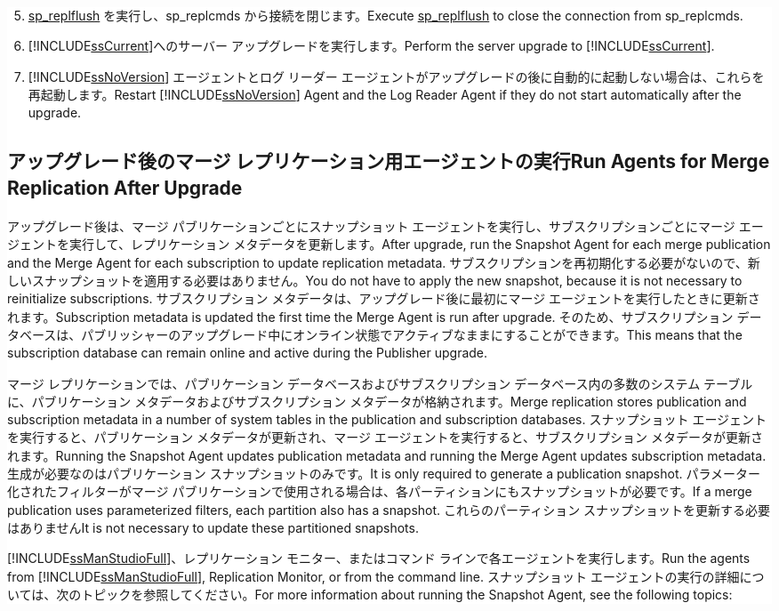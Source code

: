 5.  <span data-ttu-id="d87f3-122">[sp_replflush](/sql/relational-databases/system-stored-procedures/sp-replflush-transact-sql) を実行し、sp_replcmds から接続を閉じます。</span><span class="sxs-lookup"><span data-stu-id="d87f3-122">Execute [sp_replflush](/sql/relational-databases/system-stored-procedures/sp-replflush-transact-sql) to close the connection from sp_replcmds.</span></span>  
  
6.  <span data-ttu-id="d87f3-123">[!INCLUDE[ssCurrent](../../includes/sscurrent-md.md)]へのサーバー アップグレードを実行します。</span><span class="sxs-lookup"><span data-stu-id="d87f3-123">Perform the server upgrade to [!INCLUDE[ssCurrent](../../includes/sscurrent-md.md)].</span></span>  
  
7.  <span data-ttu-id="d87f3-124">[!INCLUDE[ssNoVersion](../../includes/ssnoversion-md.md)] エージェントとログ リーダー エージェントがアップグレードの後に自動的に起動しない場合は、これらを再起動します。</span><span class="sxs-lookup"><span data-stu-id="d87f3-124">Restart [!INCLUDE[ssNoVersion](../../includes/ssnoversion-md.md)] Agent and the Log Reader Agent if they do not start automatically after the upgrade.</span></span>  
  
## <a name="run-agents-for-merge-replication-after-upgrade"></a><span data-ttu-id="d87f3-125">アップグレード後のマージ レプリケーション用エージェントの実行</span><span class="sxs-lookup"><span data-stu-id="d87f3-125">Run Agents for Merge Replication After Upgrade</span></span>  
 <span data-ttu-id="d87f3-126">アップグレード後は、マージ パブリケーションごとにスナップショット エージェントを実行し、サブスクリプションごとにマージ エージェントを実行して、レプリケーション メタデータを更新します。</span><span class="sxs-lookup"><span data-stu-id="d87f3-126">After upgrade, run the Snapshot Agent for each merge publication and the Merge Agent for each subscription to update replication metadata.</span></span> <span data-ttu-id="d87f3-127">サブスクリプションを再初期化する必要がないので、新しいスナップショットを適用する必要はありません。</span><span class="sxs-lookup"><span data-stu-id="d87f3-127">You do not have to apply the new snapshot, because it is not necessary to reinitialize subscriptions.</span></span> <span data-ttu-id="d87f3-128">サブスクリプション メタデータは、アップグレード後に最初にマージ エージェントを実行したときに更新されます。</span><span class="sxs-lookup"><span data-stu-id="d87f3-128">Subscription metadata is updated the first time the Merge Agent is run after upgrade.</span></span> <span data-ttu-id="d87f3-129">そのため、サブスクリプション データベースは、パブリッシャーのアップグレード中にオンライン状態でアクティブなままにすることができます。</span><span class="sxs-lookup"><span data-stu-id="d87f3-129">This means that the subscription database can remain online and active during the Publisher upgrade.</span></span>  
  
 <span data-ttu-id="d87f3-130">マージ レプリケーションでは、パブリケーション データベースおよびサブスクリプション データベース内の多数のシステム テーブルに、パブリケーション メタデータおよびサブスクリプション メタデータが格納されます。</span><span class="sxs-lookup"><span data-stu-id="d87f3-130">Merge replication stores publication and subscription metadata in a number of system tables in the publication and subscription databases.</span></span> <span data-ttu-id="d87f3-131">スナップショット エージェントを実行すると、パブリケーション メタデータが更新され、マージ エージェントを実行すると、サブスクリプション メタデータが更新されます。</span><span class="sxs-lookup"><span data-stu-id="d87f3-131">Running the Snapshot Agent updates publication metadata and running the Merge Agent updates subscription metadata.</span></span> <span data-ttu-id="d87f3-132">生成が必要なのはパブリケーション スナップショットのみです。</span><span class="sxs-lookup"><span data-stu-id="d87f3-132">It is only required to generate a publication snapshot.</span></span> <span data-ttu-id="d87f3-133">パラメーター化されたフィルターがマージ パブリケーションで使用される場合は、各パーティションにもスナップショットが必要です。</span><span class="sxs-lookup"><span data-stu-id="d87f3-133">If a merge publication uses parameterized filters, each partition also has a snapshot.</span></span> <span data-ttu-id="d87f3-134">これらのパーティション スナップショットを更新する必要はありません</span><span class="sxs-lookup"><span data-stu-id="d87f3-134">It is not necessary to update these partitioned snapshots.</span></span>  
  
 <span data-ttu-id="d87f3-135">[!INCLUDE[ssManStudioFull](../../includes/ssmanstudiofull-md.md)]、レプリケーション モニター、またはコマンド ラインで各エージェントを実行します。</span><span class="sxs-lookup"><span data-stu-id="d87f3-135">Run the agents from [!INCLUDE[ssManStudioFull](../../includes/ssmanstudiofull-md.md)], Replication Monitor, or from the command line.</span></span> <span data-ttu-id="d87f3-136">スナップショット エージェントの実行の詳細については、次のトピックを参照してください。</span><span class="sxs-lookup"><span data-stu-id="d87f3-136">For more information about running the Snapshot Agent, see the following topics:</span></span>  
  